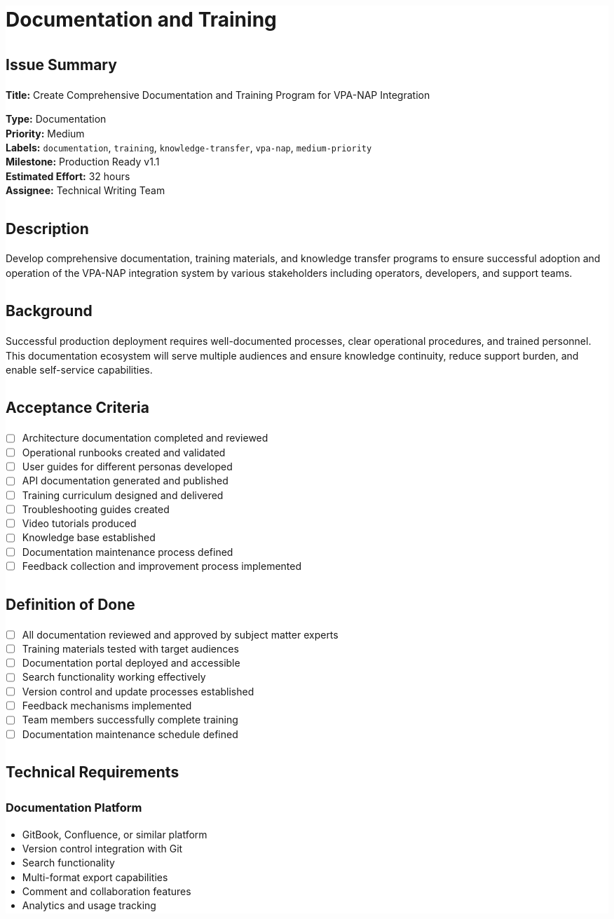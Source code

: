 # Documentation and Training

## Issue Summary
**Title:** Create Comprehensive Documentation and Training Program for VPA-NAP Integration

**Type:** Documentation  
**Priority:** Medium  
**Labels:** `documentation`, `training`, `knowledge-transfer`, `vpa-nap`, `medium-priority`  
**Milestone:** Production Ready v1.1  
**Estimated Effort:** 32 hours  
**Assignee:** Technical Writing Team  

## Description
Develop comprehensive documentation, training materials, and knowledge transfer programs to ensure successful adoption and operation of the VPA-NAP integration system by various stakeholders including operators, developers, and support teams.

## Background
Successful production deployment requires well-documented processes, clear operational procedures, and trained personnel. This documentation ecosystem will serve multiple audiences and ensure knowledge continuity, reduce support burden, and enable self-service capabilities.

## Acceptance Criteria
- [ ] Architecture documentation completed and reviewed
- [ ] Operational runbooks created and validated
- [ ] User guides for different personas developed
- [ ] API documentation generated and published
- [ ] Training curriculum designed and delivered
- [ ] Troubleshooting guides created
- [ ] Video tutorials produced
- [ ] Knowledge base established
- [ ] Documentation maintenance process defined
- [ ] Feedback collection and improvement process implemented

## Definition of Done
- [ ] All documentation reviewed and approved by subject matter experts
- [ ] Training materials tested with target audiences
- [ ] Documentation portal deployed and accessible
- [ ] Search functionality working effectively
- [ ] Version control and update processes established
- [ ] Feedback mechanisms implemented
- [ ] Team members successfully complete training
- [ ] Documentation maintenance schedule defined

## Technical Requirements
### Documentation Platform
- GitBook, Confluence, or similar platform
- Version control integration with Git
- Search functionality
- Multi-format export capabilities
- Comment and collaboration features
- Analytics and usage tracking
